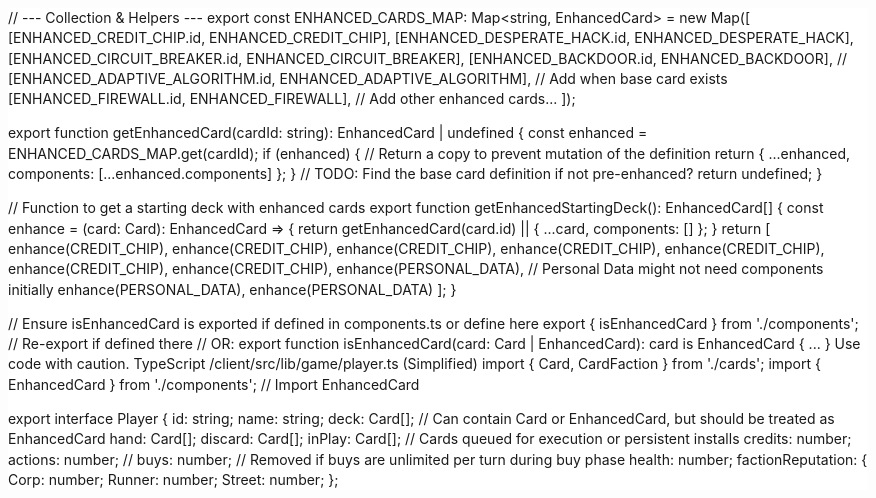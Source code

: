 // --- Collection & Helpers ---
export const ENHANCED_CARDS_MAP: Map<string, EnhancedCard> = new Map([
[ENHANCED_CREDIT_CHIP.id, ENHANCED_CREDIT_CHIP],
[ENHANCED_DESPERATE_HACK.id, ENHANCED_DESPERATE_HACK],
[ENHANCED_CIRCUIT_BREAKER.id, ENHANCED_CIRCUIT_BREAKER],
[ENHANCED_BACKDOOR.id, ENHANCED_BACKDOOR],
// [ENHANCED_ADAPTIVE_ALGORITHM.id, ENHANCED_ADAPTIVE_ALGORITHM], // Add when base card exists
[ENHANCED_FIREWALL.id, ENHANCED_FIREWALL],
// Add other enhanced cards...
]);

export function getEnhancedCard(cardId: string): EnhancedCard | undefined {
const enhanced = ENHANCED_CARDS_MAP.get(cardId);
if (enhanced) {
// Return a copy to prevent mutation of the definition
return { ...enhanced, components: [...enhanced.components] };
}
// TODO: Find the base card definition if not pre-enhanced?
return undefined;
}

// Function to get a starting deck with enhanced cards
export function getEnhancedStartingDeck(): EnhancedCard[] {
const enhance = (card: Card): EnhancedCard => {
return getEnhancedCard(card.id) || { ...card, components: [] };
}
return [
enhance(CREDIT_CHIP),
enhance(CREDIT_CHIP),
enhance(CREDIT_CHIP),
enhance(CREDIT_CHIP),
enhance(CREDIT_CHIP),
enhance(CREDIT_CHIP),
enhance(CREDIT_CHIP),
enhance(PERSONAL_DATA), // Personal Data might not need components initially
enhance(PERSONAL_DATA),
enhance(PERSONAL_DATA)
];
}

// Ensure isEnhancedCard is exported if defined in components.ts or define here
export { isEnhancedCard } from './components'; // Re-export if defined there
// OR: export function isEnhancedCard(card: Card | EnhancedCard): card is EnhancedCard { ... }
Use code with caution.
TypeScript
/client/src/lib/game/player.ts (Simplified)
import { Card, CardFaction } from './cards';
import { EnhancedCard } from './components'; // Import EnhancedCard

export interface Player {
id: string;
name: string;
deck: Card[]; // Can contain Card or EnhancedCard, but should be treated as EnhancedCard
hand: Card[];
discard: Card[];
inPlay: Card[]; // Cards queued for execution or persistent installs
credits: number;
actions: number;
// buys: number; // Removed if buys are unlimited per turn during buy phase
health: number;
factionReputation: {
Corp: number;
Runner: number;
Street: number;
};